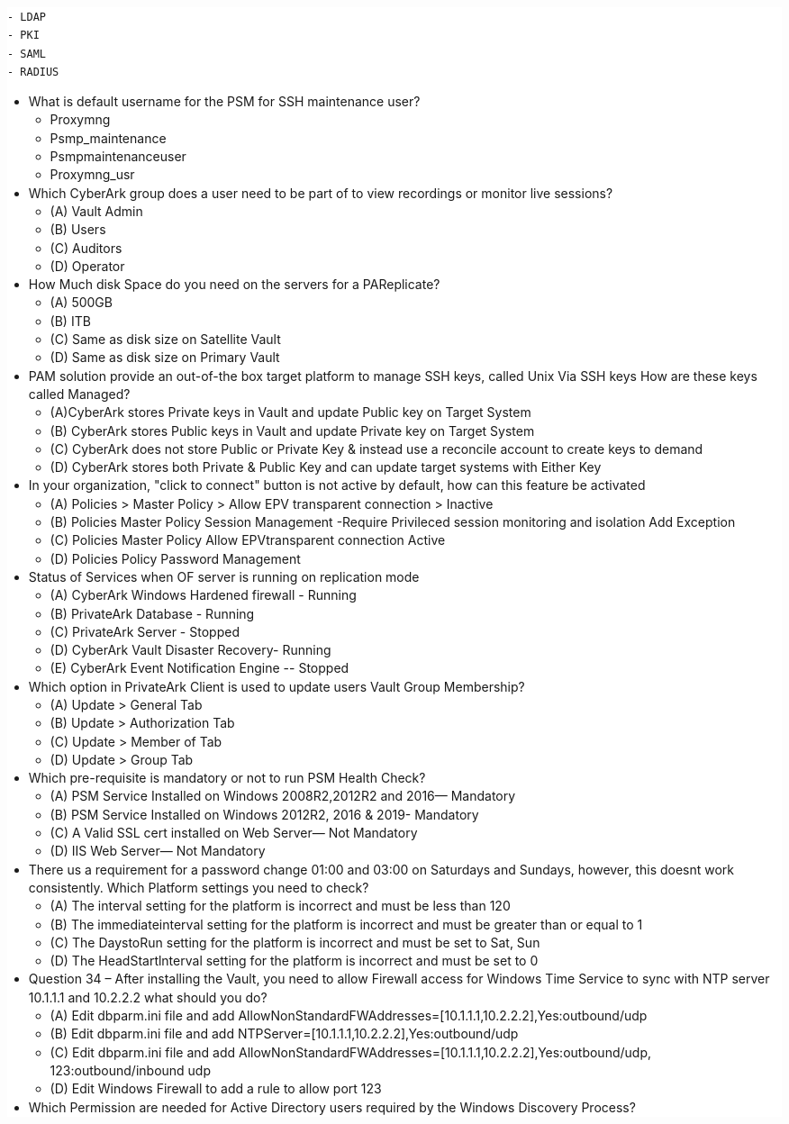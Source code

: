 	- LDAP
	- PKI
	- SAML
	- RADIUS  
- What is default username for the PSM for SSH maintenance user?  
	- Proxymng  
	- Psmp_maintenance  
	- Psmpmaintenanceuser  
	- Proxymng_usr
- Which CyberArk group does a user need to be part of to view recordings or monitor live sessions?
	- (A) Vault Admin
	- (B) Users
	- (C) Auditors
	- (D) Operator  
- How Much disk Space do you need on the servers for a PAReplicate?
	- (A) 500GB  
	- (B) ITB  
	- (C) Same as disk size on Satellite Vault  
	- (D) Same as disk size on Primary Vault  
- PAM solution provide an out-of-the box target platform to manage SSH keys, called Unix Via SSH keys How are these keys called Managed?  
	- (A)CyberArk stores Private keys in Vault and update Public key on Target System  
	- (B) CyberArk stores Public keys in Vault and update Private key on Target System  
	- (C) CyberArk does not store Public or Private Key & instead use a reconcile account to create keys to demand  
	- (D) CyberArk stores both Private & Public Key and can update target systems with Either Key  
- In your organization, "click to connect" button is not active by default, how can this feature be activated  
	- (A) Policies > Master Policy > Allow EPV transparent connection > Inactive  
	- (B) Policies Master Policy Session Management -Require Privileced session monitoring and isolation Add Exception  
	- (C) Policies Master Policy Allow EPVtransparent connection Active  
	- (D) Policies Policy Password Management  
- Status of Services when OF server is running on replication mode
	- (A) CyberArk Windows Hardened firewall - Running
	- (B) PrivateArk Database - Running
	- (C) PrivateArk Server - Stopped
	- (D) CyberArk Vault Disaster Recovery- Running
	- (E) CyberArk Event Notification Engine -- Stopped  
- Which option in PrivateArk Client is used to update users Vault Group Membership?
	- (A) Update > General Tab
	- (B) Update > Authorization Tab
	- (C) Update > Member of Tab
	- (D) Update > Group Tab  
- Which pre-requisite is mandatory or not to run PSM Health Check?
	- (A) PSM Service Installed on Windows 2008R2,2012R2 and 2016— Mandatory
	- (B) PSM Service Installed on Windows 2012R2, 2016 & 2019- Mandatory
	- (C) A Valid SSL cert installed on Web Server— Not Mandatory
	- (D) IIS Web Server— Not Mandatory
- There us a requirement for a password change 01:00 and 03:00 on Saturdays and Sundays, however, this doesnt work consistently. Which Platform settings you need to check?
	- (A) The interval setting for the platform is incorrect and must be less than 120
	- (B) The immediateinterval setting for the platform is incorrect and must be greater than or equal to 1
	- (C) The DaystoRun setting for the platform is incorrect and must be set to Sat, Sun
	- (D) The HeadStartlnterval setting for the platform is incorrect and must be set to 0  
- Question 34 – After installing the Vault, you need to allow Firewall access for Windows Time Service to sync with NTP server 10.1.1.1 and 10.2.2.2 what should you do?
	- (A) Edit dbparm.ini file and add AllowNonStandardFWAddresses=[10.1.1.1,10.2.2.2],Yes:outbound/udp
	- (B) Edit dbparm.ini file and add NTPServer=[10.1.1.1,10.2.2.2],Yes:outbound/udp
	- (C) Edit dbparm.ini file and add AllowNonStandardFWAddresses=[10.1.1.1,10.2.2.2],Yes:outbound/udp, 123:outbound/inbound udp
	- (D) Edit Windows Firewall to add a rule to allow port 123  
- Which Permission are needed for Active Directory users required by the Windows Discovery Process?